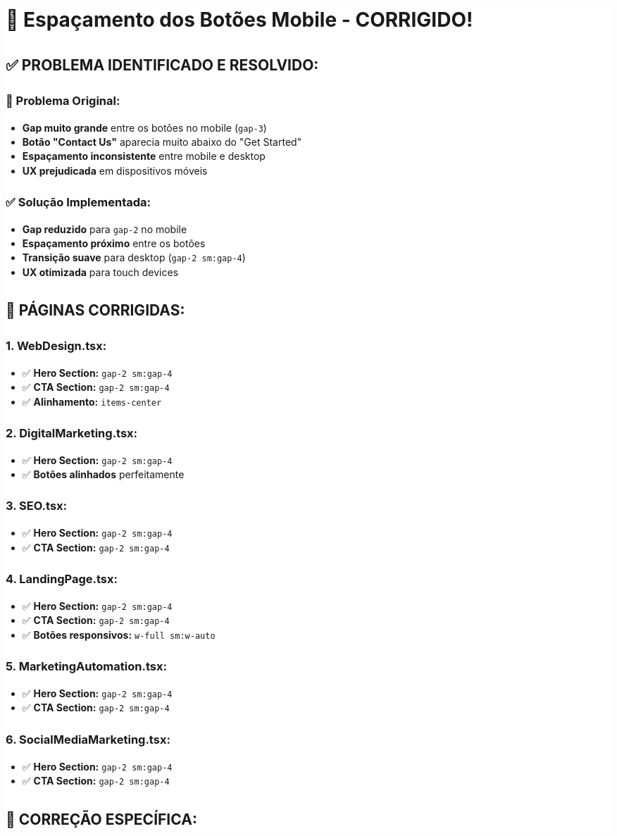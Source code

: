 # 📱 Espaçamento dos Botões Mobile - CORRIGIDO!

## ✅ **PROBLEMA IDENTIFICADO E RESOLVIDO:**

### **🔧 Problema Original:**
- **Gap muito grande** entre os botões no mobile (`gap-3`)
- **Botão "Contact Us"** aparecia muito abaixo do "Get Started"
- **Espaçamento inconsistente** entre mobile e desktop
- **UX prejudicada** em dispositivos móveis

### **✅ Solução Implementada:**
- **Gap reduzido** para `gap-2` no mobile
- **Espaçamento próximo** entre os botões
- **Transição suave** para desktop (`gap-2 sm:gap-4`)
- **UX otimizada** para touch devices

## 🎯 **PÁGINAS CORRIGIDAS:**

### **1. WebDesign.tsx:**
- ✅ **Hero Section:** `gap-2 sm:gap-4`
- ✅ **CTA Section:** `gap-2 sm:gap-4`
- ✅ **Alinhamento:** `items-center`

### **2. DigitalMarketing.tsx:**
- ✅ **Hero Section:** `gap-2 sm:gap-4`
- ✅ **Botões alinhados** perfeitamente

### **3. SEO.tsx:**
- ✅ **Hero Section:** `gap-2 sm:gap-4`
- ✅ **CTA Section:** `gap-2 sm:gap-4`

### **4. LandingPage.tsx:**
- ✅ **Hero Section:** `gap-2 sm:gap-4`
- ✅ **CTA Section:** `gap-2 sm:gap-4`
- ✅ **Botões responsivos:** `w-full sm:w-auto`

### **5. MarketingAutomation.tsx:**
- ✅ **Hero Section:** `gap-2 sm:gap-4`
- ✅ **CTA Section:** `gap-2 sm:gap-4`

### **6. SocialMediaMarketing.tsx:**
- ✅ **Hero Section:** `gap-2 sm:gap-4`
- ✅ **CTA Section:** `gap-2 sm:gap-4`

## 🔧 **CORREÇÃO ESPECÍFICA:**
